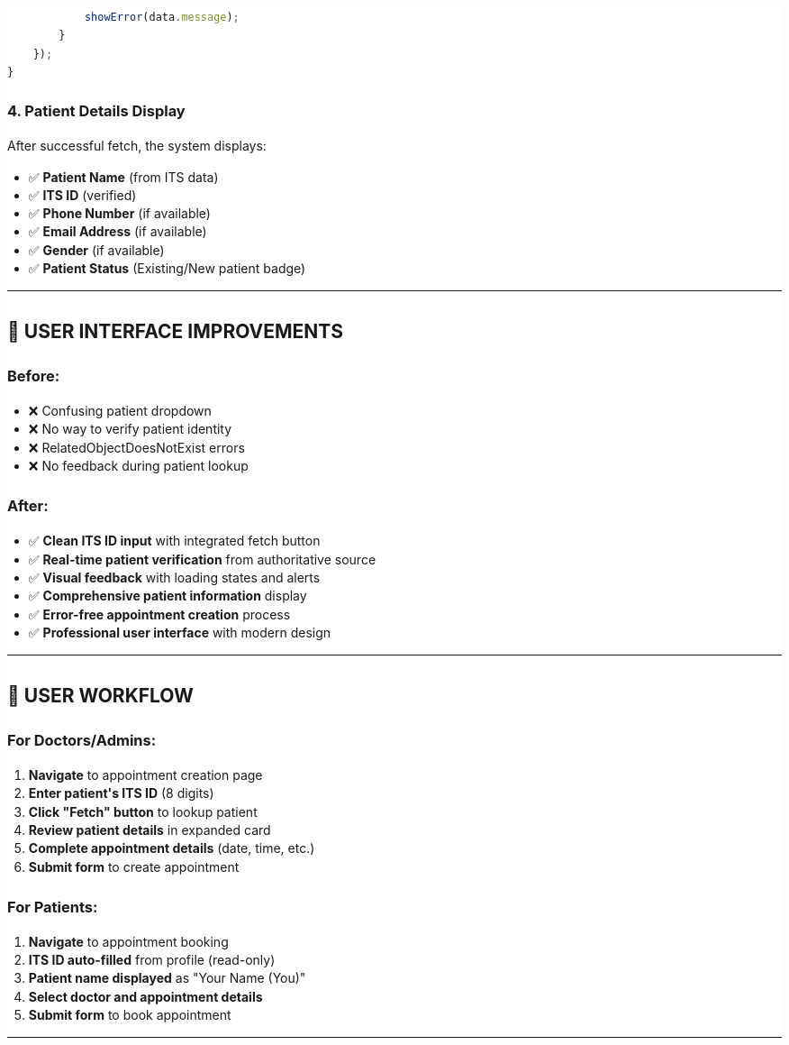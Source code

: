```javascript
            showError(data.message);
        }
    });
}
```

### **4. Patient Details Display**

After successful fetch, the system displays:
- ✅ **Patient Name** (from ITS data)
- ✅ **ITS ID** (verified)
- ✅ **Phone Number** (if available)
- ✅ **Email Address** (if available)  
- ✅ **Gender** (if available)
- ✅ **Patient Status** (Existing/New patient badge)

---

## 🎨 **USER INTERFACE IMPROVEMENTS**

### **Before:**
- ❌ Confusing patient dropdown
- ❌ No way to verify patient identity
- ❌ RelatedObjectDoesNotExist errors
- ❌ No feedback during patient lookup

### **After:**
- ✅ **Clean ITS ID input** with integrated fetch button
- ✅ **Real-time patient verification** from authoritative source
- ✅ **Visual feedback** with loading states and alerts
- ✅ **Comprehensive patient information** display
- ✅ **Error-free appointment creation** process
- ✅ **Professional user interface** with modern design

---

## 🔄 **USER WORKFLOW**

### **For Doctors/Admins:**
1. **Navigate** to appointment creation page
2. **Enter patient's ITS ID** (8 digits)
3. **Click "Fetch" button** to lookup patient
4. **Review patient details** in expanded card
5. **Complete appointment details** (date, time, etc.)
6. **Submit form** to create appointment

### **For Patients:**
1. **Navigate** to appointment booking
2. **ITS ID auto-filled** from profile (read-only)
3. **Patient name displayed** as "Your Name (You)"
4. **Select doctor and appointment details**
5. **Submit form** to book appointment

---
